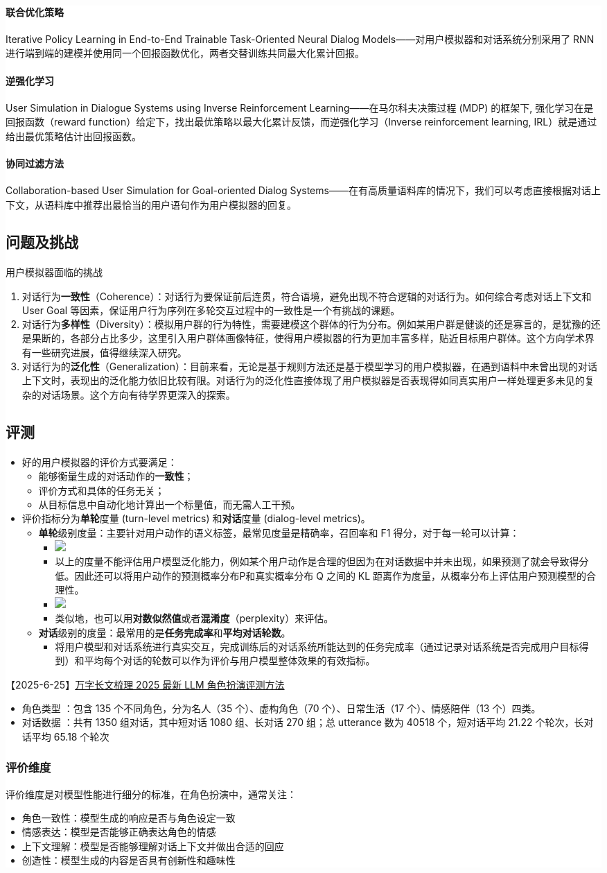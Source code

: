#### 联合优化策略

Iterative Policy Learning in End-to-End Trainable Task-Oriented Neural Dialog Models——对用户模拟器和对话系统分别采用了 RNN 进行端到端的建模并使用同一个回报函数优化，两者交替训练共同最大化累计回报。

#### 逆强化学习

User Simulation in Dialogue Systems using Inverse Reinforcement Learning——在马尔科夫决策过程  (MDP)  的框架下, 强化学习在是回报函数（reward function）给定下，找出最优策略以最大化累计反馈，而逆强化学习（Inverse reinforcement learning, IRL）就是通过给出最优策略估计出回报函数。

#### 协同过滤方法

Collaboration-based User Simulation for Goal-oriented Dialog Systems——在有高质量语料库的情况下，我们可以考虑直接根据对话上下文，从语料库中推荐出最恰当的用户语句作为用户模拟器的回复。


## 问题及挑战

用户模拟器面临的挑战
1. 对话行为**一致性**（Coherence）：对话行为要保证前后连贯，符合语境，避免出现不符合逻辑的对话行为。如何综合考虑对话上下文和 User Goal 等因素，保证用户行为序列在多轮交互过程中的一致性是一个有挑战的课题。
2. 对话行为**多样性**（Diversity）：模拟用户群的行为特性，需要建模这个群体的行为分布。例如某用户群是健谈的还是寡言的，是犹豫的还是果断的，各部分占比多少，这里引入用户群体画像特征，使得用户模拟器的行为更加丰富多样，贴近目标用户群体。这个方向学术界有一些研究进展，值得继续深入研究。
3. 对话行为的**泛化性**（Generalization）：目前来看，无论是基于规则方法还是基于模型学习的用户模拟器，在遇到语料中未曾出现的对话上下文时，表现出的泛化能力依旧比较有限。对话行为的泛化性直接体现了用户模拟器是否表现得如同真实用户一样处理更多未见的复杂的对话场景。这个方向有待学界更深入的探索。

## 评测

- 好的用户模拟器的评价方式要满足：
  - 能够衡量生成的对话动作的**一致性**；
  - 评价方式和具体的任务无关；
  - 从目标信息中自动化地计算出一个标量值，而无需人工干预。
- 评价指标分为**单轮**度量 (turn-level metrics) 和**对话**度量 (dialog-level metrics)。 
  - **单轮**级别度量：主要针对用户动作的语义标签，最常见度量是精确率，召回率和 F1 得分，对于每一轮可以计算：
    - ![](https://pic2.zhimg.com/80/v2-0aabe4f159c1cf7462e3e7cb02b3138d_1440w.jpg)
    - 以上的度量不能评估用户模型泛化能力，例如某个用户动作是合理的但因为在对话数据中并未出现，如果预测了就会导致得分低。因此还可以将用户动作的预测概率分布P和真实概率分布 Q 之间的 KL 距离作为度量，从概率分布上评估用户预测模型的合理性。
    - ![](https://pic4.zhimg.com/80/v2-1484738ecf7d60134276a76f8295c2fb_1440w.jpg)
    - 类似地，也可以用**对数似然值**或者**混淆度**（perplexity）来评估。
  - **对话**级别的度量：最常用的是**任务完成率**和**平均对话轮数**。
    - 将用户模型和对话系统进行真实交互，完成训练后的对话系统所能达到的任务完成率（通过记录对话系统是否完成用户目标得到）和平均每个对话的轮数可以作为评价与用户模型整体效果的有效指标。

【2025-6-25】[万字长文梳理 2025 最新 LLM 角色扮演评测方法](https://zhuanlan.zhihu.com/p/1921215652938614303)
- 角色类型 ：包含 135 个不同角色，分为名人（35 个）、虚构角色（70 个）、日常生活（17 个）、情感陪伴（13 个）四类。
- 对话数据 ：共有 1350 组对话，其中短对话 1080 组、长对话 270 组；总 utterance 数为 40518 个，短对话平均 21.22 个轮次，长对话平均 65.18 个轮次

### 评价维度

评价维度是对模型性能进行细分的标准，在角色扮演中，通常关注：
- 角色一致性：模型生成的响应是否与角色设定一致
- 情感表达：模型是否能够正确表达角色的情感
- 上下文理解：模型是否能够理解对话上下文并做出合适的回应
- 创造性：模型生成的内容是否具有创新性和趣味性
